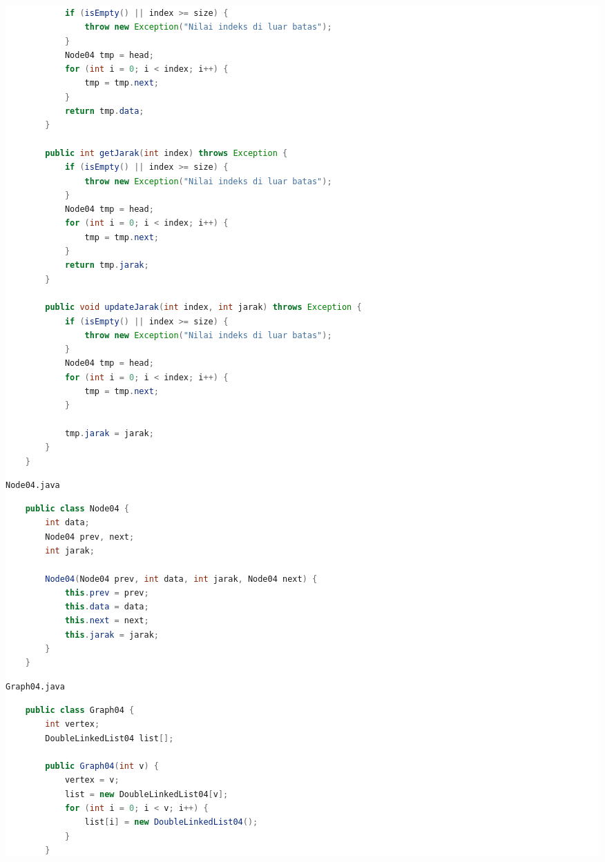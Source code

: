 ```java
            if (isEmpty() || index >= size) {
                throw new Exception("Nilai indeks di luar batas");
            }
            Node04 tmp = head;
            for (int i = 0; i < index; i++) {
                tmp = tmp.next;
            }
            return tmp.data;
        }

        public int getJarak(int index) throws Exception {
            if (isEmpty() || index >= size) {
                throw new Exception("Nilai indeks di luar batas");
            }
            Node04 tmp = head;
            for (int i = 0; i < index; i++) {
                tmp = tmp.next;
            }
            return tmp.jarak;
        }

        public void updateJarak(int index, int jarak) throws Exception {
            if (isEmpty() || index >= size) {
                throw new Exception("Nilai indeks di luar batas");
            }
            Node04 tmp = head;
            for (int i = 0; i < index; i++) {
                tmp = tmp.next;
            }
            
            tmp.jarak = jarak;
        }
    }
```

``Node04.java``
```java
    public class Node04 {
        int data;
        Node04 prev, next;
        int jarak;

        Node04(Node04 prev, int data, int jarak, Node04 next) {
            this.prev = prev;
            this.data = data;
            this.next = next;
            this.jarak = jarak;
        }
    }
```

``Graph04.java``
```java
    public class Graph04 {
        int vertex;
        DoubleLinkedList04 list[];

        public Graph04(int v) {
            vertex = v;
            list = new DoubleLinkedList04[v];
            for (int i = 0; i < v; i++) {
                list[i] = new DoubleLinkedList04();
            }
        }
```